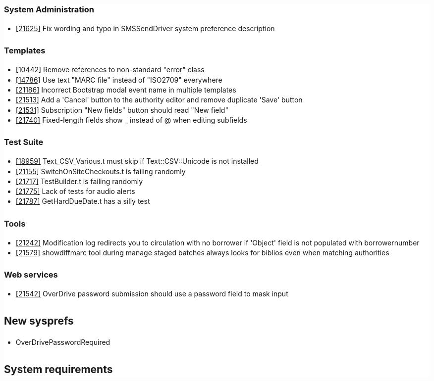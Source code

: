 ### System Administration

- [[21625]](http://bugs.koha-community.org/bugzilla3/show_bug.cgi?id=21625) Fix wording and typo in SMSSendDriver system preference description

### Templates

- [[10442]](http://bugs.koha-community.org/bugzilla3/show_bug.cgi?id=10442) Remove references to non-standard "error" class
- [[14786]](http://bugs.koha-community.org/bugzilla3/show_bug.cgi?id=14786) Use text "MARC file" instead of "ISO2709" everywhere
- [[21186]](http://bugs.koha-community.org/bugzilla3/show_bug.cgi?id=21186) Incorrect Bootstrap modal event name in multiple templates
- [[21513]](http://bugs.koha-community.org/bugzilla3/show_bug.cgi?id=21513) Add a 'Cancel' button to the authority editor and remove duplicate 'Save' button
- [[21531]](http://bugs.koha-community.org/bugzilla3/show_bug.cgi?id=21531) Subscription "New fields" button should read "New field"
- [[21740]](http://bugs.koha-community.org/bugzilla3/show_bug.cgi?id=21740) Fixed-length fields show _ instead of @ when editing subfields

### Test Suite

- [[18959]](http://bugs.koha-community.org/bugzilla3/show_bug.cgi?id=18959) Text_CSV_Various.t must skip if Text::CSV::Unicode is not installed
- [[21155]](http://bugs.koha-community.org/bugzilla3/show_bug.cgi?id=21155) SwitchOnSiteCheckouts.t is failing randomly
- [[21717]](http://bugs.koha-community.org/bugzilla3/show_bug.cgi?id=21717) TestBuilder.t is failing randomly
- [[21775]](http://bugs.koha-community.org/bugzilla3/show_bug.cgi?id=21775) Lack of tests for audio alerts
- [[21787]](http://bugs.koha-community.org/bugzilla3/show_bug.cgi?id=21787) GetHardDueDate.t has a silly test

### Tools

- [[21242]](http://bugs.koha-community.org/bugzilla3/show_bug.cgi?id=21242) Modification log redirects you to circulation with no borrower if 'Object' field is not populated with borrowernumber
- [[21579]](http://bugs.koha-community.org/bugzilla3/show_bug.cgi?id=21579) showdiffmarc tool during manage staged batches always looks for biblios even when matching authorities

### Web services

- [[21542]](http://bugs.koha-community.org/bugzilla3/show_bug.cgi?id=21542) OverDrive password submission should use a password field to mask input

## New sysprefs

- OverDrivePasswordRequired

## System requirements
